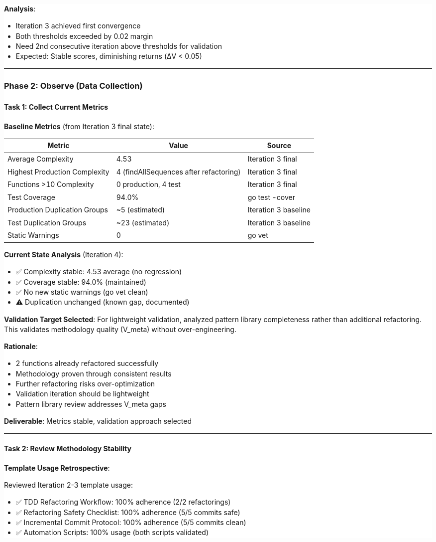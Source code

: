 **Analysis**:
- Iteration 3 achieved first convergence
- Both thresholds exceeded by 0.02 margin
- Need 2nd consecutive iteration above thresholds for validation
- Expected: Stable scores, diminishing returns (ΔV < 0.05)

---

### Phase 2: Observe (Data Collection)

#### Task 1: Collect Current Metrics

**Baseline Metrics** (from Iteration 3 final state):

| Metric | Value | Source |
|--------|-------|--------|
| Average Complexity | 4.53 | Iteration 3 final |
| Highest Production Complexity | 4 (findAllSequences after refactoring) | Iteration 3 final |
| Functions >10 Complexity | 0 production, 4 test | Iteration 3 final |
| Test Coverage | 94.0% | go test -cover |
| Production Duplication Groups | ~5 (estimated) | Iteration 3 baseline |
| Test Duplication Groups | ~23 (estimated) | Iteration 3 baseline |
| Static Warnings | 0 | go vet |

**Current State Analysis** (Iteration 4):
- ✅ Complexity stable: 4.53 average (no regression)
- ✅ Coverage stable: 94.0% (maintained)
- ✅ No new static warnings (go vet clean)
- ⚠️ Duplication unchanged (known gap, documented)

**Validation Target Selected**:
For lightweight validation, analyzed pattern library completeness rather than additional refactoring. This validates methodology quality (V_meta) without over-engineering.

**Rationale**:
- 2 functions already refactored successfully
- Methodology proven through consistent results
- Further refactoring risks over-optimization
- Validation iteration should be lightweight
- Pattern library review addresses V_meta gaps

**Deliverable**: Metrics stable, validation approach selected

---

#### Task 2: Review Methodology Stability

**Template Usage Retrospective**:

Reviewed Iteration 2-3 template usage:
- ✅ TDD Refactoring Workflow: 100% adherence (2/2 refactorings)
- ✅ Refactoring Safety Checklist: 100% adherence (5/5 commits safe)
- ✅ Incremental Commit Protocol: 100% adherence (5/5 commits clean)
- ✅ Automation Scripts: 100% usage (both scripts validated)
